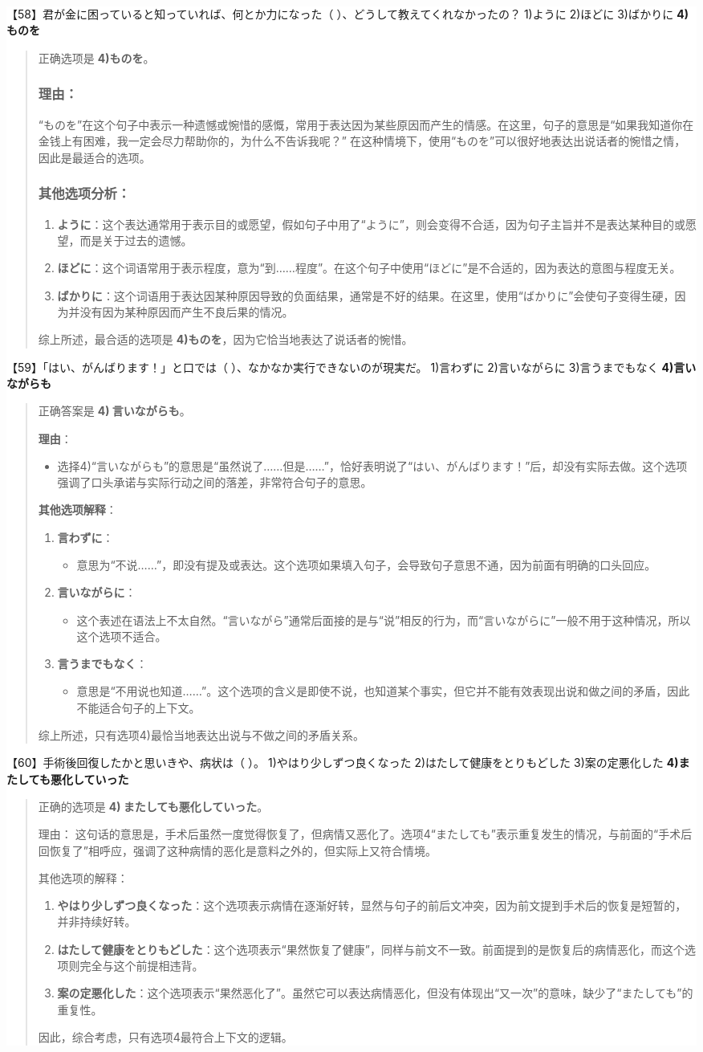 【58】君が金に困っていると知っていれば、何とか力になった（ ）、どうして教えてくれなかったの？
   1)ように 2)ほどに 3)ばかりに **4)ものを**

> 正确选项是 **4)ものを**。
> 
> ### 理由：
> “ものを”在这个句子中表示一种遗憾或惋惜的感慨，常用于表达因为某些原因而产生的情感。在这里，句子的意思是“如果我知道你在金钱上有困难，我一定会尽力帮助你的，为什么不告诉我呢？” 在这种情境下，使用“ものを”可以很好地表达出说话者的惋惜之情，因此是最适合的选项。
> 
> ### 其他选项分析：
> 1) **ように**：这个表达通常用于表示目的或愿望，假如句子中用了“ように”，则会变得不合适，因为句子主旨并不是表达某种目的或愿望，而是关于过去的遗憾。
> 
> 2) **ほどに**：这个词语常用于表示程度，意为“到……程度”。在这个句子中使用“ほどに”是不合适的，因为表达的意图与程度无关。
> 
> 3) **ばかりに**：这个词语用于表达因某种原因导致的负面结果，通常是不好的结果。在这里，使用“ばかりに”会使句子变得生硬，因为并没有因为某种原因而产生不良后果的情况。
> 
> 综上所述，最合适的选项是 **4)ものを**，因为它恰当地表达了说话者的惋惜。

【59】「はい、がんばります！」と口では（ ）、なかなか実行できないのが現実だ。
   1)言わずに 2)言いながらに 3)言うまでもなく **4)言いながらも**

> 正确答案是 **4) 言いながらも**。
> 
> **理由**：
> - 选择4)“言いながらも”的意思是“虽然说了……但是……”，恰好表明说了“はい、がんばります！”后，却没有实际去做。这个选项强调了口头承诺与实际行动之间的落差，非常符合句子的意思。
> 
> **其他选项解释**：
> 
> 1) **言わずに**：
>    - 意思为“不说……”，即没有提及或表达。这个选项如果填入句子，会导致句子意思不通，因为前面有明确的口头回应。
> 
> 2) **言いながらに**：
>    - 这个表述在语法上不太自然。“言いながら”通常后面接的是与“说”相反的行为，而“言いながらに”一般不用于这种情况，所以这个选项不适合。
> 
> 3) **言うまでもなく**：
>    - 意思是“不用说也知道……”。这个选项的含义是即使不说，也知道某个事实，但它并不能有效表现出说和做之间的矛盾，因此不能适合句子的上下文。
> 
> 综上所述，只有选项4)最恰当地表达出说与不做之间的矛盾关系。

【60】手術後回復したかと思いきや、病状は（ ）。
   1)やはり少しずつ良くなった 2)はたして健康をとりもどした 3)案の定悪化した **4)またしても悪化していった**

> 正确的选项是 **4) またしても悪化していった**。
> 
> 理由：
> 这句话的意思是，手术后虽然一度觉得恢复了，但病情又恶化了。选项4“またしても”表示重复发生的情况，与前面的“手术后回恢复了”相呼应，强调了这种病情的恶化是意料之外的，但实际上又符合情境。
> 
> 其他选项的解释：
> 1) **やはり少しずつ良くなった**：这个选项表示病情在逐渐好转，显然与句子的前后文冲突，因为前文提到手术后的恢复是短暂的，并非持续好转。
> 
> 2) **はたして健康をとりもどした**：这个选项表示“果然恢复了健康”，同样与前文不一致。前面提到的是恢复后的病情恶化，而这个选项则完全与这个前提相违背。
> 
> 3) **案の定悪化した**：这个选项表示“果然恶化了”。虽然它可以表达病情恶化，但没有体现出“又一次”的意味，缺少了“またしても”的重复性。
> 
> 因此，综合考虑，只有选项4最符合上下文的逻辑。
